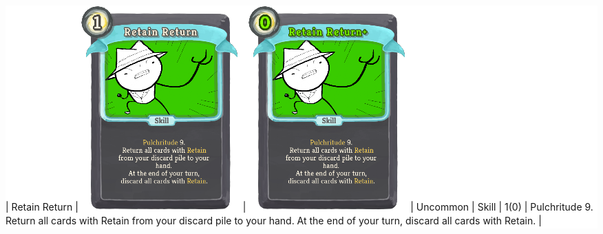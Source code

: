 | Retain Return | ![](small-card-images/RetainReturn.png) | ![](small-card-images/RetainReturnPlus.png) | Uncommon | Skill | 1(0) | Pulchritude 9. Return all cards with Retain from your discard pile to your hand. At the end of your turn, discard all cards with Retain. |